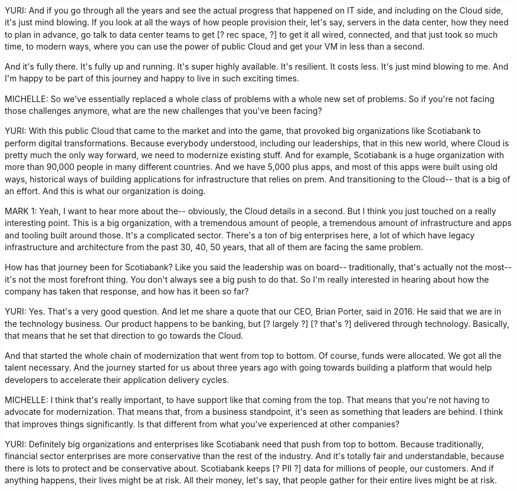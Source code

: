 YURI: And if you go through all the years and see the actual progress that happened on IT side, and including on the Cloud side, it's just mind blowing. If you look at all the ways of how people provision their, let's say, servers in the data center, how they need to plan in advance, go talk to data center teams to get [? rec space, ?] to get it all wired, connected, and that just took so much time, to modern ways, where you can use the power of public Cloud and get your VM in less than a second. 

And it's fully there. It's fully up and running. It's super highly available. It's resilient. It costs less. It's just mind blowing to me. And I'm happy to be part of this journey and happy to live in such exciting times. 

MICHELLE: So we've essentially replaced a whole class of problems with a whole new set of problems. So if you're not facing those challenges anymore, what are the new challenges that you've been facing? 

YURI: With this public Cloud that came to the market and into the game, that provoked big organizations like Scotiabank to perform digital transformations. Because everybody understood, including our leaderships, that in this new world, where Cloud is pretty much the only way forward, we need to modernize existing stuff. And for example, Scotiabank is a huge organization with more than 90,000 people in many different countries. And we have 5,000 plus apps, and most of this apps were built using old ways, historical ways of building applications for infrastructure that relies on prem. And transitioning to the Cloud-- that is a big of an effort. And this is what our organization is doing. 

MARK 1: Yeah, I want to hear more about the-- obviously, the Cloud details in a second. But I think you just touched on a really interesting point. This is a big organization, with a tremendous amount of people, a tremendous amount of infrastructure and apps and tooling built around those. It's a complicated sector. There's a ton of big enterprises here, a lot of which have legacy infrastructure and architecture from the past 30, 40, 50 years, that all of them are facing the same problem. 

How has that journey been for Scotiabank? Like you said the leadership was on board-- traditionally, that's actually not the most-- it's not the most forefront thing. You don't always see a big push to do that. So I'm really interested in hearing about how the company has taken that response, and how has it been so far? 

YURI: Yes. That's a very good question. And let me share a quote that our CEO, Brian Porter, said in 2016. He said that we are in the technology business. Our product happens to be banking, but [? largely ?] [? that's ?] delivered through technology. Basically, that means that he set that direction to go towards the Cloud. 

And that started the whole chain of modernization that went from top to bottom. Of course, funds were allocated. We got all the talent necessary. And the journey started for us about three years ago with going towards building a platform that would help developers to accelerate their application delivery cycles. 

MICHELLE: I think that's really important, to have support like that coming from the top. That means that you're not having to advocate for modernization. That means that, from a business standpoint, it's seen as something that leaders are behind. I think that improves things significantly. Is that different from what you've experienced at other companies? 

YURI: Definitely big organizations and enterprises like Scotiabank need that push from top to bottom. Because traditionally, financial sector enterprises are more conservative than the rest of the industry. And it's totally fair and understandable, because there is lots to protect and be conservative about. Scotiabank keeps [? PII ?] data for millions of people, our customers. And if anything happens, their lives might be at risk. All their money, let's say, that people gather for their entire lives might be at risk. 
